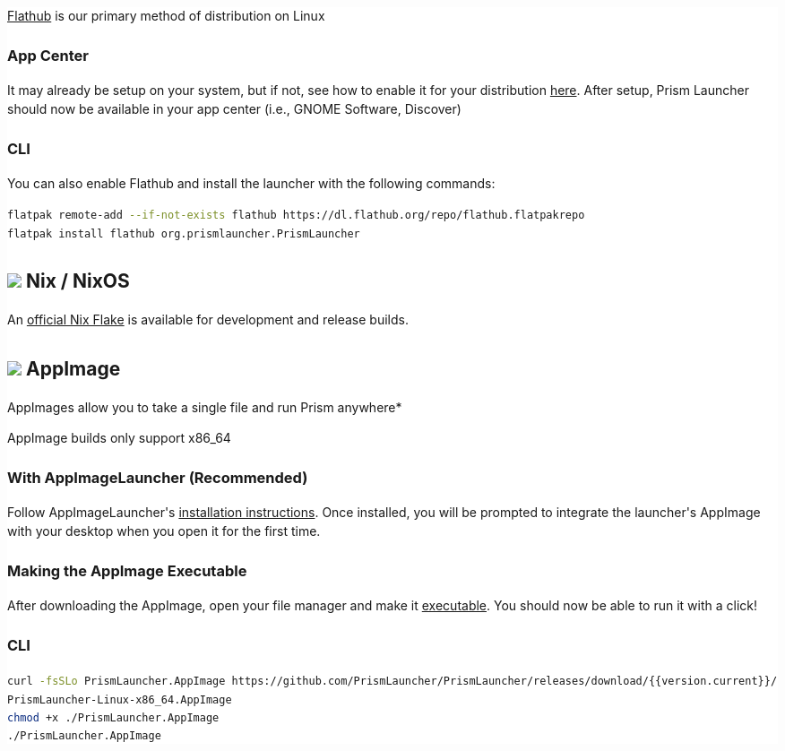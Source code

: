 [Flathub](https://flathub.org/) is our primary method of distribution on Linux

### App Center

It may already be setup on your system, but if not, see how to enable it for your distribution [here](https://flathub.org/setup).
After setup, Prism Launcher should now be available in your app center (i.e., GNOME Software, Discover)

### CLI

You can also enable Flathub and install the launcher with the following commands:

```bash
flatpak remote-add --if-not-exists flathub https://dl.flathub.org/repo/flathub.flatpakrepo
flatpak install flathub org.prismlauncher.PrismLauncher
````

## <img src="https://www.vectorlogo.zone/logos/nixos/nixos-icon.svg" height="20" /> Nix / NixOS

An [official Nix Flake](https://github.com/PrismLauncher/PrismLauncher/blob/develop/nix/README.md) is available for development and release builds.

## <img src="https://github.com/loganmarchione/homelab-svg-assets/raw/745e5d9249f2c847d58de5f1fd7ba4de2f63918e/assets/appimage.svg" height="20" /> AppImage

AppImages allow you to take a single file and run Prism anywhere*

<div class="notification type-warn"

AppImage builds only support x86_64

</div>

### With AppImageLauncher (Recommended)

Follow AppImageLauncher's [installation instructions](https://github.com/TheAssassin/AppImageLauncher/wiki#installation). Once installed, you will be prompted to integrate the launcher's AppImage with your desktop when you open it for the first time.

### Making the AppImage Executable

After downloading the AppImage, open your file manager and make it [executable](https://docs.appimage.org/introduction/quickstart.html#using-the-gui). You should now be able to run it with a click!

### CLI

```bash
curl -fsSLo PrismLauncher.AppImage https://github.com/PrismLauncher/PrismLauncher/releases/download/{{version.current}}/PrismLauncher-Linux-x86_64.AppImage
chmod +x ./PrismLauncher.AppImage
./PrismLauncher.AppImage
```
